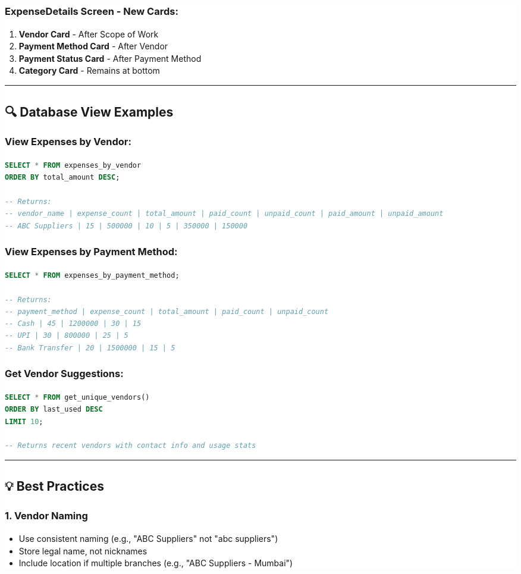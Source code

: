 ### ExpenseDetails Screen - New Cards:
1. **Vendor Card** - After Scope of Work
2. **Payment Method Card** - After Vendor
3. **Payment Status Card** - After Payment Method
4. **Category Card** - Remains at bottom

---

## 🔍 Database View Examples

### View Expenses by Vendor:
```sql
SELECT * FROM expenses_by_vendor
ORDER BY total_amount DESC;

-- Returns:
-- vendor_name | expense_count | total_amount | paid_count | unpaid_count | paid_amount | unpaid_amount
-- ABC Suppliers | 15 | 500000 | 10 | 5 | 350000 | 150000
```

### View Expenses by Payment Method:
```sql
SELECT * FROM expenses_by_payment_method;

-- Returns:
-- payment_method | expense_count | total_amount | paid_count | unpaid_count
-- Cash | 45 | 1200000 | 30 | 15
-- UPI | 30 | 800000 | 25 | 5
-- Bank Transfer | 20 | 1500000 | 15 | 5
```

### Get Vendor Suggestions:
```sql
SELECT * FROM get_unique_vendors()
ORDER BY last_used DESC
LIMIT 10;

-- Returns recent vendors with contact info and usage stats
```

---

## 💡 Best Practices

### 1. **Vendor Naming**
- Use consistent naming (e.g., "ABC Suppliers" not "abc suppliers")
- Store legal name, not nicknames
- Include location if multiple branches (e.g., "ABC Suppliers - Mumbai")
